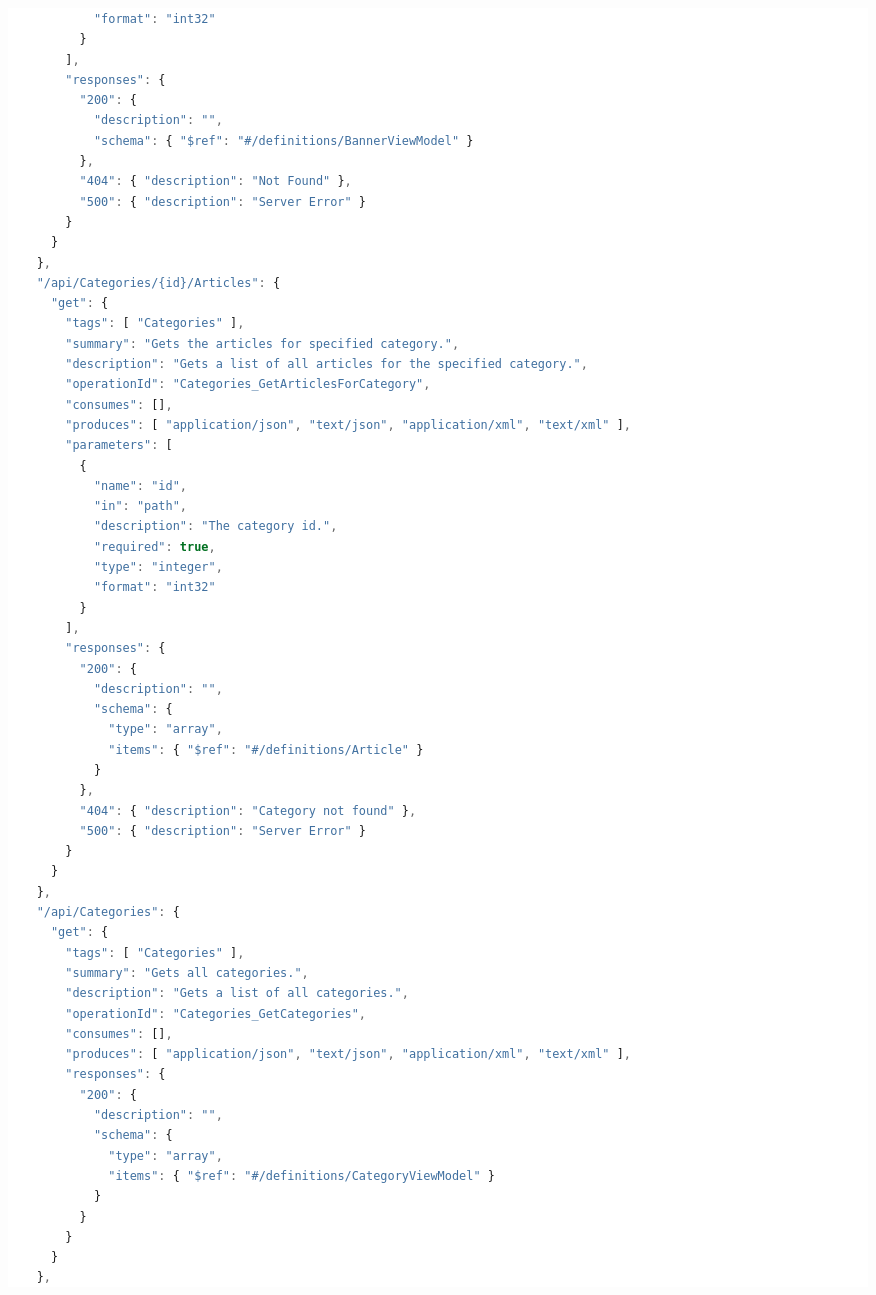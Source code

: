 ```javascript
            "format": "int32"
          }
        ],
        "responses": {
          "200": {
            "description": "",
            "schema": { "$ref": "#/definitions/BannerViewModel" }
          },
          "404": { "description": "Not Found" },
          "500": { "description": "Server Error" }
        }
      }
    },
    "/api/Categories/{id}/Articles": {
      "get": {
        "tags": [ "Categories" ],
        "summary": "Gets the articles for specified category.",
        "description": "Gets a list of all articles for the specified category.",
        "operationId": "Categories_GetArticlesForCategory",
        "consumes": [],
        "produces": [ "application/json", "text/json", "application/xml", "text/xml" ],
        "parameters": [
          {
            "name": "id",
            "in": "path",
            "description": "The category id.",
            "required": true,
            "type": "integer",
            "format": "int32"
          }
        ],
        "responses": {
          "200": {
            "description": "",
            "schema": {
              "type": "array",
              "items": { "$ref": "#/definitions/Article" }
            }
          },
          "404": { "description": "Category not found" },
          "500": { "description": "Server Error" }
        }
      }
    },
    "/api/Categories": {
      "get": {
        "tags": [ "Categories" ],
        "summary": "Gets all categories.",
        "description": "Gets a list of all categories.",
        "operationId": "Categories_GetCategories",
        "consumes": [],
        "produces": [ "application/json", "text/json", "application/xml", "text/xml" ],
        "responses": {
          "200": {
            "description": "",
            "schema": {
              "type": "array",
              "items": { "$ref": "#/definitions/CategoryViewModel" }
            }
          }
        }
      }
    },
```